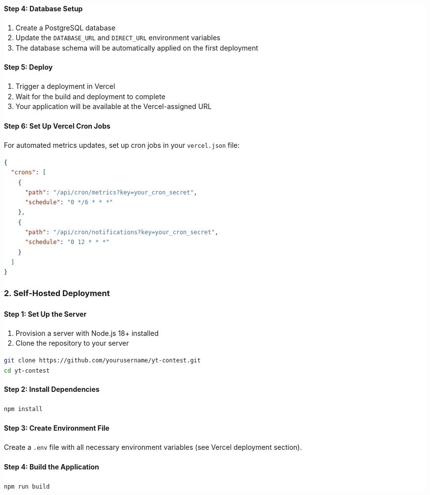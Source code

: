 #### Step 4: Database Setup

1. Create a PostgreSQL database
2. Update the `DATABASE_URL` and `DIRECT_URL` environment variables
3. The database schema will be automatically applied on the first deployment

#### Step 5: Deploy

1. Trigger a deployment in Vercel
2. Wait for the build and deployment to complete
3. Your application will be available at the Vercel-assigned URL

#### Step 6: Set Up Vercel Cron Jobs

For automated metrics updates, set up cron jobs in your `vercel.json` file:

```json
{
  "crons": [
    {
      "path": "/api/cron/metrics?key=your_cron_secret",
      "schedule": "0 */6 * * *"
    },
    {
      "path": "/api/cron/notifications?key=your_cron_secret",
      "schedule": "0 12 * * *"
    }
  ]
}
```

### 2. Self-Hosted Deployment

#### Step 1: Set Up the Server

1. Provision a server with Node.js 18+ installed
2. Clone the repository to your server

```bash
git clone https://github.com/yourusername/yt-contest.git
cd yt-contest
```

#### Step 2: Install Dependencies

```bash
npm install
```

#### Step 3: Create Environment File

Create a `.env` file with all necessary environment variables (see Vercel deployment section).

#### Step 4: Build the Application

```bash
npm run build
```

